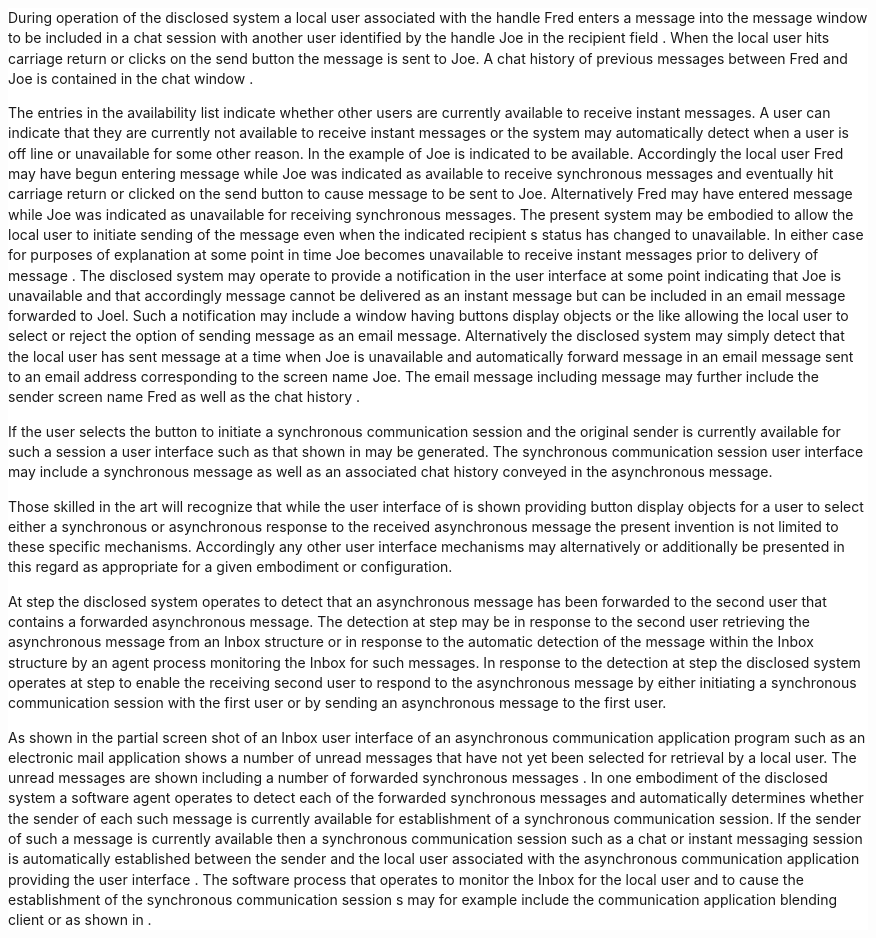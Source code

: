 During operation of the disclosed system a local user associated with the handle Fred enters a message into the message window to be included in a chat session with another user identified by the handle Joe in the recipient field . When the local user hits carriage return or clicks on the send button the message is sent to Joe. A chat history of previous messages between Fred and Joe is contained in the chat window .

The entries in the availability list indicate whether other users are currently available to receive instant messages. A user can indicate that they are currently not available to receive instant messages or the system may automatically detect when a user is off line or unavailable for some other reason. In the example of Joe is indicated to be available. Accordingly the local user Fred may have begun entering message while Joe was indicated as available to receive synchronous messages and eventually hit carriage return or clicked on the send button to cause message to be sent to Joe. Alternatively Fred may have entered message while Joe was indicated as unavailable for receiving synchronous messages. The present system may be embodied to allow the local user to initiate sending of the message even when the indicated recipient s status has changed to unavailable. In either case for purposes of explanation at some point in time Joe becomes unavailable to receive instant messages prior to delivery of message . The disclosed system may operate to provide a notification in the user interface at some point indicating that Joe is unavailable and that accordingly message cannot be delivered as an instant message but can be included in an email message forwarded to Joel. Such a notification may include a window having buttons display objects or the like allowing the local user to select or reject the option of sending message as an email message. Alternatively the disclosed system may simply detect that the local user has sent message at a time when Joe is unavailable and automatically forward message in an email message sent to an email address corresponding to the screen name Joe. The email message including message may further include the sender screen name Fred as well as the chat history .

If the user selects the button to initiate a synchronous communication session and the original sender is currently available for such a session a user interface such as that shown in may be generated. The synchronous communication session user interface may include a synchronous message as well as an associated chat history conveyed in the asynchronous message.

Those skilled in the art will recognize that while the user interface of is shown providing button display objects for a user to select either a synchronous or asynchronous response to the received asynchronous message the present invention is not limited to these specific mechanisms. Accordingly any other user interface mechanisms may alternatively or additionally be presented in this regard as appropriate for a given embodiment or configuration.

At step the disclosed system operates to detect that an asynchronous message has been forwarded to the second user that contains a forwarded asynchronous message. The detection at step may be in response to the second user retrieving the asynchronous message from an Inbox structure or in response to the automatic detection of the message within the Inbox structure by an agent process monitoring the Inbox for such messages. In response to the detection at step the disclosed system operates at step to enable the receiving second user to respond to the asynchronous message by either initiating a synchronous communication session with the first user or by sending an asynchronous message to the first user.

As shown in the partial screen shot of an Inbox user interface of an asynchronous communication application program such as an electronic mail application shows a number of unread messages that have not yet been selected for retrieval by a local user. The unread messages are shown including a number of forwarded synchronous messages . In one embodiment of the disclosed system a software agent operates to detect each of the forwarded synchronous messages and automatically determines whether the sender of each such message is currently available for establishment of a synchronous communication session. If the sender of such a message is currently available then a synchronous communication session such as a chat or instant messaging session is automatically established between the sender and the local user associated with the asynchronous communication application providing the user interface . The software process that operates to monitor the Inbox for the local user and to cause the establishment of the synchronous communication session s may for example include the communication application blending client or as shown in .
